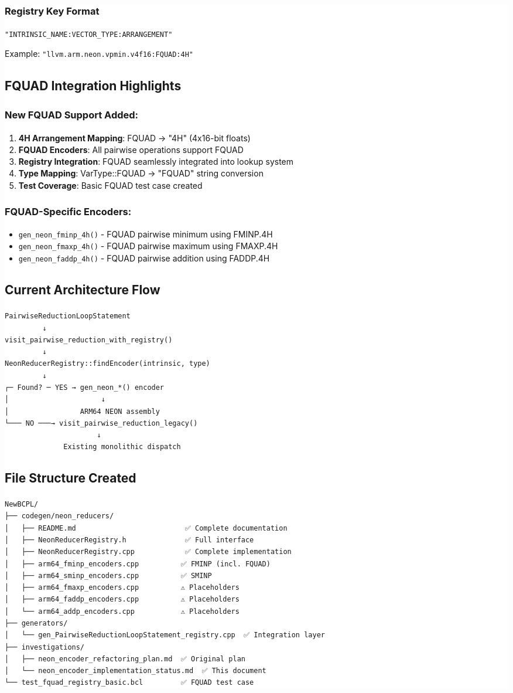 ### Registry Key Format
```
"INTRINSIC_NAME:VECTOR_TYPE:ARRANGEMENT"
```

Example: `"llvm.arm.neon.vpmin.v4f16:FQUAD:4H"`

## FQUAD Integration Highlights

### New FQUAD Support Added:
1. **4H Arrangement Mapping**: FQUAD → "4H" (4x16-bit floats)
2. **FQUAD Encoders**: All pairwise operations support FQUAD
3. **Registry Integration**: FQUAD seamlessly integrated into lookup system
4. **Type Mapping**: VarType::FQUAD → "FQUAD" string conversion
5. **Test Coverage**: Basic FQUAD test case created

### FQUAD-Specific Encoders:
- `gen_neon_fminp_4h()` - FQUAD pairwise minimum using FMINP.4H
- `gen_neon_fmaxp_4h()` - FQUAD pairwise maximum using FMAXP.4H  
- `gen_neon_faddp_4h()` - FQUAD pairwise addition using FADDP.4H

## Current Architecture Flow

```
PairwiseReductionLoopStatement
         ↓
visit_pairwise_reduction_with_registry()
         ↓
NeonReducerRegistry::findEncoder(intrinsic, type)
         ↓
┌─ Found? ─ YES → gen_neon_*() encoder
│                      ↓
│                 ARM64 NEON assembly
└─── NO ───→ visit_pairwise_reduction_legacy()
                      ↓
              Existing monolithic dispatch
```

## File Structure Created

```
NewBCPL/
├── codegen/neon_reducers/
│   ├── README.md                          ✅ Complete documentation
│   ├── NeonReducerRegistry.h              ✅ Full interface
│   ├── NeonReducerRegistry.cpp            ✅ Complete implementation
│   ├── arm64_fminp_encoders.cpp          ✅ FMINP (incl. FQUAD)
│   ├── arm64_sminp_encoders.cpp          ✅ SMINP  
│   ├── arm64_fmaxp_encoders.cpp          ⚠️ Placeholders
│   ├── arm64_faddp_encoders.cpp          ⚠️ Placeholders
│   └── arm64_addp_encoders.cpp           ⚠️ Placeholders
├── generators/
│   └── gen_PairwiseReductionLoopStatement_registry.cpp  ✅ Integration layer
├── investigations/
│   ├── neon_encoder_refactoring_plan.md  ✅ Original plan
│   └── neon_encoder_implementation_status.md  ✅ This document
└── test_fquad_registry_basic.bcl         ✅ FQUAD test case
```
